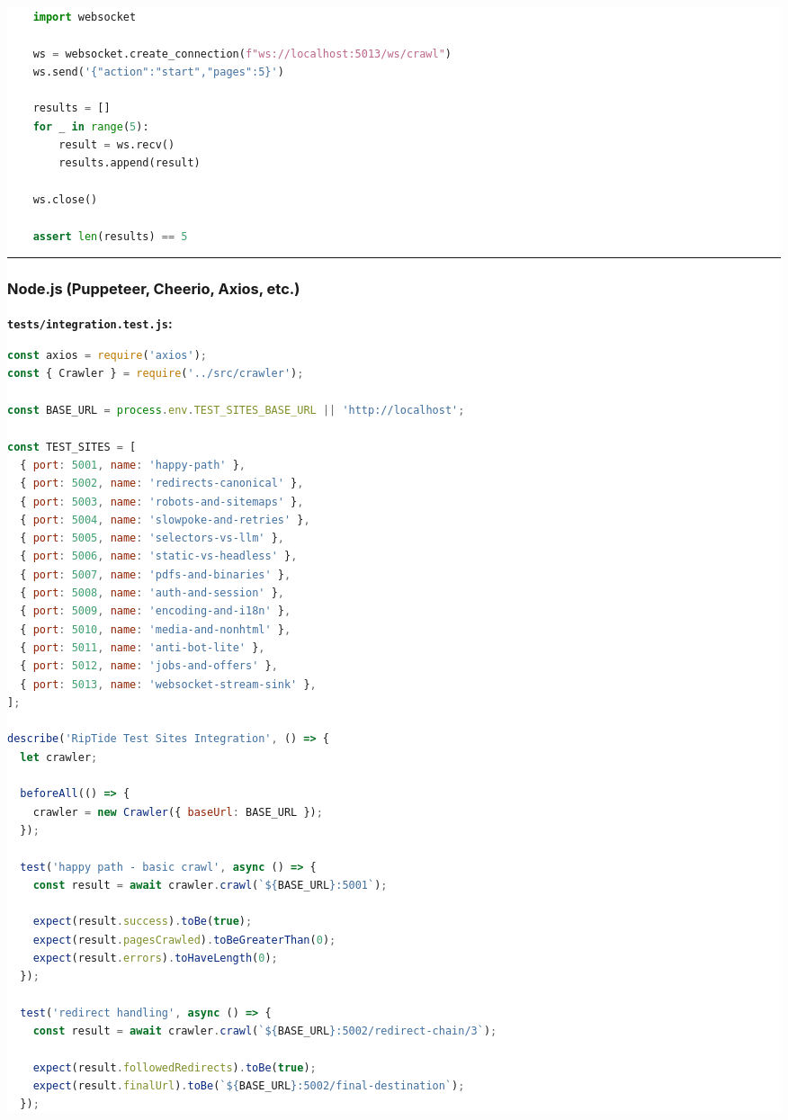```python
    import websocket

    ws = websocket.create_connection(f"ws://localhost:5013/ws/crawl")
    ws.send('{"action":"start","pages":5}')

    results = []
    for _ in range(5):
        result = ws.recv()
        results.append(result)

    ws.close()

    assert len(results) == 5
```

---

### Node.js (Puppeteer, Cheerio, Axios, etc.)

**`tests/integration.test.js`:**

```javascript
const axios = require('axios');
const { Crawler } = require('../src/crawler');

const BASE_URL = process.env.TEST_SITES_BASE_URL || 'http://localhost';

const TEST_SITES = [
  { port: 5001, name: 'happy-path' },
  { port: 5002, name: 'redirects-canonical' },
  { port: 5003, name: 'robots-and-sitemaps' },
  { port: 5004, name: 'slowpoke-and-retries' },
  { port: 5005, name: 'selectors-vs-llm' },
  { port: 5006, name: 'static-vs-headless' },
  { port: 5007, name: 'pdfs-and-binaries' },
  { port: 5008, name: 'auth-and-session' },
  { port: 5009, name: 'encoding-and-i18n' },
  { port: 5010, name: 'media-and-nonhtml' },
  { port: 5011, name: 'anti-bot-lite' },
  { port: 5012, name: 'jobs-and-offers' },
  { port: 5013, name: 'websocket-stream-sink' },
];

describe('RipTide Test Sites Integration', () => {
  let crawler;

  beforeAll(() => {
    crawler = new Crawler({ baseUrl: BASE_URL });
  });

  test('happy path - basic crawl', async () => {
    const result = await crawler.crawl(`${BASE_URL}:5001`);

    expect(result.success).toBe(true);
    expect(result.pagesCrawled).toBeGreaterThan(0);
    expect(result.errors).toHaveLength(0);
  });

  test('redirect handling', async () => {
    const result = await crawler.crawl(`${BASE_URL}:5002/redirect-chain/3`);

    expect(result.followedRedirects).toBe(true);
    expect(result.finalUrl).toBe(`${BASE_URL}:5002/final-destination`);
  });
```